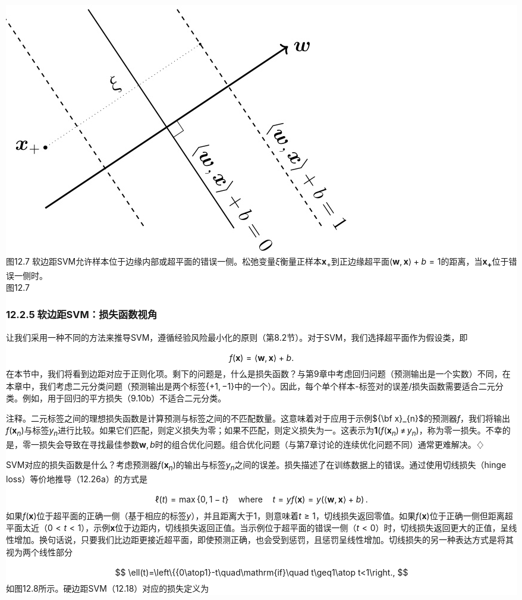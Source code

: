 ![](images/cb1c7e4fe51cffe98b3db79fb2ed7849108154d55fa0ef826dd6d49b2ff17125.jpg)  
图12.7 软边距SVM允许样本位于边缘内部或超平面的错误一侧。松弛变量$\xi$衡量正样本$\pmb{x}_{+}$到正边缘超平面$\langle{\pmb w},{\pmb x}\rangle+b=1$的距离，当$\mathbf{x_{+}}$位于错误一侧时。  
图12.7

### 12.2.5 软边距SVM：损失函数视角  

让我们采用一种不同的方法来推导SVM，遵循经验风险最小化的原则（第8.2节）。对于SVM，我们选择超平面作为假设类，即

$$
f({\pmb x})=\langle{\pmb w},{\pmb x}\rangle+b.
$$
在本节中，我们将看到边距对应于正则化项。剩下的问题是，什么是损失函数？与第9章中考虑回归问题（预测输出是一个实数）不同，在本章中，我们考虑二元分类问题（预测输出是两个标签$\{+1,-1\}$中的一个）。因此，每个单个样本-标签对的误差/损失函数需要适合二元分类。例如，用于回归的平方损失（9.10b）不适合二元分类。  

注释。二元标签之间的理想损失函数是计算预测与标签之间的不匹配数量。这意味着对于应用于示例${\bf x}_{n}$的预测器$f$，我们将输出$f(\pmb{x}_{n})$与标签$y_{n}$进行比较。如果它们匹配，则定义损失为零；如果不匹配，则定义损失为一。这表示为$\mathbf{1}(f(\pmb{x}_{n})\,\neq\,y_{n})$，称为零一损失。不幸的是，零一损失会导致在寻找最佳参数$\pmb{w},b$时的组合优化问题。组合优化问题（与第7章讨论的连续优化问题不同）通常更难解决。$\diamondsuit$  

SVM对应的损失函数是什么？考虑预测器$f(\pmb{x}_{n})$的输出与标签$y_{n}$之间的误差。损失描述了在训练数据上的错误。通过使用切线损失（hinge loss）等价地推导（12.26a）的方式是

$$
\ell(t)=\operatorname*{max}\{0,1-t\}\quad{\mathrm{where}}\quad t=y f(\pmb{x})=y(\langle\pmb{w},\pmb{x}\rangle+b)\,.
$$
如果$f(\pmb{x})$位于超平面的正确一侧（基于相应的标签$y$），并且距离大于1，则意味着$t\geqslant1$，切线损失返回零值。如果$f(\pmb{x})$位于正确一侧但距离超平面太近（$0<t<1$），示例$\pmb{x}$位于边距内，切线损失返回正值。当示例位于超平面的错误一侧（$t<0$）时，切线损失返回更大的正值，呈线性增加。换句话说，只要我们比边距更接近超平面，即使预测正确，也会受到惩罚，且惩罚呈线性增加。切线损失的另一种表达方式是将其视为两个线性部分

$$
\ell(t)=\left\{{0\atop1}-t\quad\mathrm{if}\quad t\geq1\atop t<1\right.,
$$
如图12.8所示。硬边距SVM（12.18）对应的损失定义为
